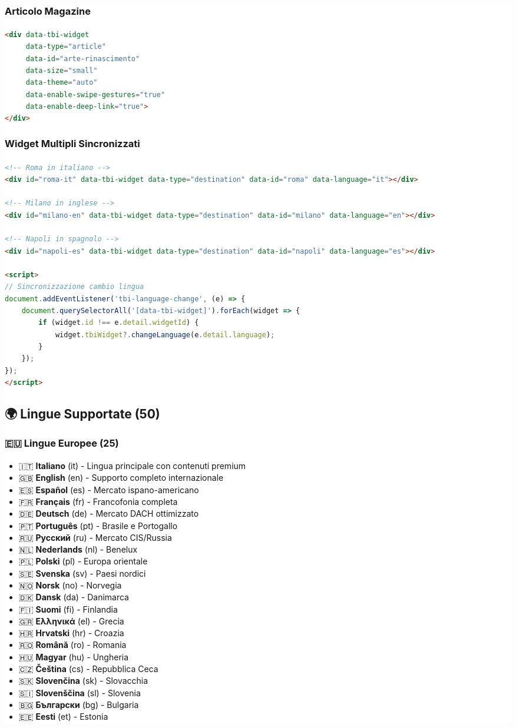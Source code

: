 ### Articolo Magazine
```html
<div data-tbi-widget
     data-type="article"
     data-id="arte-rinascimento"
     data-size="small"
     data-theme="auto"
     data-enable-swipe-gestures="true"
     data-enable-deep-link="true">
</div>
```

### Widget Multipli Sincronizzati
```html
<!-- Roma in italiano -->
<div id="roma-it" data-tbi-widget data-type="destination" data-id="roma" data-language="it"></div>

<!-- Milano in inglese -->
<div id="milano-en" data-tbi-widget data-type="destination" data-id="milano" data-language="en"></div>

<!-- Napoli in spagnolo -->
<div id="napoli-es" data-tbi-widget data-type="destination" data-id="napoli" data-language="es"></div>

<script>
// Sincronizzazione cambio lingua
document.addEventListener('tbi-language-change', (e) => {
    document.querySelectorAll('[data-tbi-widget]').forEach(widget => {
        if (widget.id !== e.detail.widgetId) {
            widget.tbiWidget?.changeLanguage(e.detail.language);
        }
    });
});
</script>
```

## 🌍 Lingue Supportate (50)

### 🇪🇺 Lingue Europee (25)
- 🇮🇹 **Italiano** (it) - Lingua principale con contenuti premium
- 🇬🇧 **English** (en) - Supporto completo internazionale  
- 🇪🇸 **Español** (es) - Mercato ispano-americano
- 🇫🇷 **Français** (fr) - Francofonia completa
- 🇩🇪 **Deutsch** (de) - Mercato DACH ottimizzato
- 🇵🇹 **Português** (pt) - Brasile e Portogallo
- 🇷🇺 **Русский** (ru) - Mercato CIS/Russia
- 🇳🇱 **Nederlands** (nl) - Benelux
- 🇵🇱 **Polski** (pl) - Europa orientale
- 🇸🇪 **Svenska** (sv) - Paesi nordici
- 🇳🇴 **Norsk** (no) - Norvegia
- 🇩🇰 **Dansk** (da) - Danimarca  
- 🇫🇮 **Suomi** (fi) - Finlandia
- 🇬🇷 **Ελληνικά** (el) - Grecia
- 🇭🇷 **Hrvatski** (hr) - Croazia
- 🇷🇴 **Română** (ro) - Romania
- 🇭🇺 **Magyar** (hu) - Ungheria
- 🇨🇿 **Čeština** (cs) - Repubblica Ceca
- 🇸🇰 **Slovenčina** (sk) - Slovacchia
- 🇸🇮 **Slovenščina** (sl) - Slovenia
- 🇧🇬 **Български** (bg) - Bulgaria
- 🇪🇪 **Eesti** (et) - Estonia